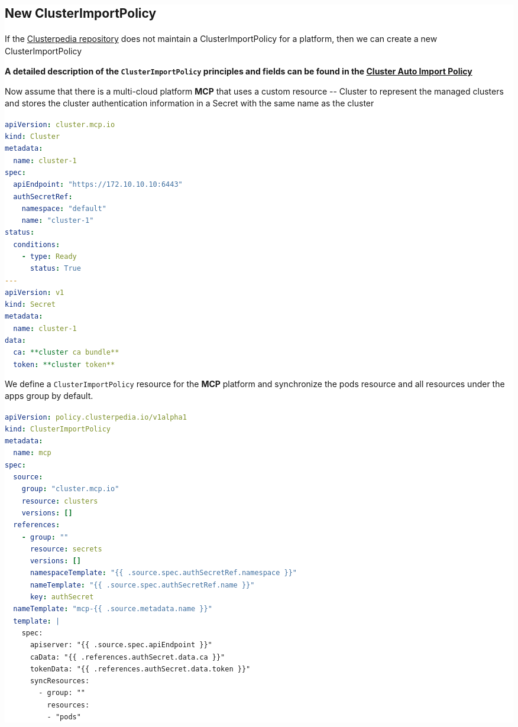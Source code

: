 ## New ClusterImportPolicy
If the [Clusterpedia repository](https://github.com/clusterpedia-io/clusterpedia/tree/main/kustomize/clusterimportpolicy) does not maintain a ClusterImportPolicy for a platform, then we can create a new ClusterImportPolicy

**A detailed description of the `ClusterImportPolicy` principles and fields can be found in the [Cluster Auto Import Policy](../../concepts/cluster-import-policy)**

Now assume that there is a multi-cloud platform **MCP** that uses a custom resource -- Cluster to represent the managed clusters
and stores the cluster authentication information in a Secret with the same name as the cluster
```yaml
apiVersion: cluster.mcp.io
kind: Cluster
metadata:
  name: cluster-1
spec:
  apiEndpoint: "https://172.10.10.10:6443"
  authSecretRef:
    namespace: "default"
    name: "cluster-1"
status:
  conditions:
    - type: Ready
      status: True
---
apiVersion: v1
kind: Secret
metadata:
  name: cluster-1
data:
  ca: **cluster ca bundle**
  token: **cluster token**
```

We define a `ClusterImportPolicy` resource for the **MCP** platform and synchronize the pods resource and all resources under the apps group by default.
```yaml
apiVersion: policy.clusterpedia.io/v1alpha1
kind: ClusterImportPolicy
metadata:
  name: mcp
spec:
  source:
    group: "cluster.mcp.io"
    resource: clusters
    versions: []
  references:
    - group: ""
      resource: secrets
      versions: []
      namespaceTemplate: "{{ .source.spec.authSecretRef.namespace }}"
      nameTemplate: "{{ .source.spec.authSecretRef.name }}"
      key: authSecret
  nameTemplate: "mcp-{{ .source.metadata.name }}"
  template: |
    spec:
      apiserver: "{{ .source.spec.apiEndpoint }}"
      caData: "{{ .references.authSecret.data.ca }}"
      tokenData: "{{ .references.authSecret.data.token }}"
      syncResources:
        - group: ""
          resources:
          - "pods"
```